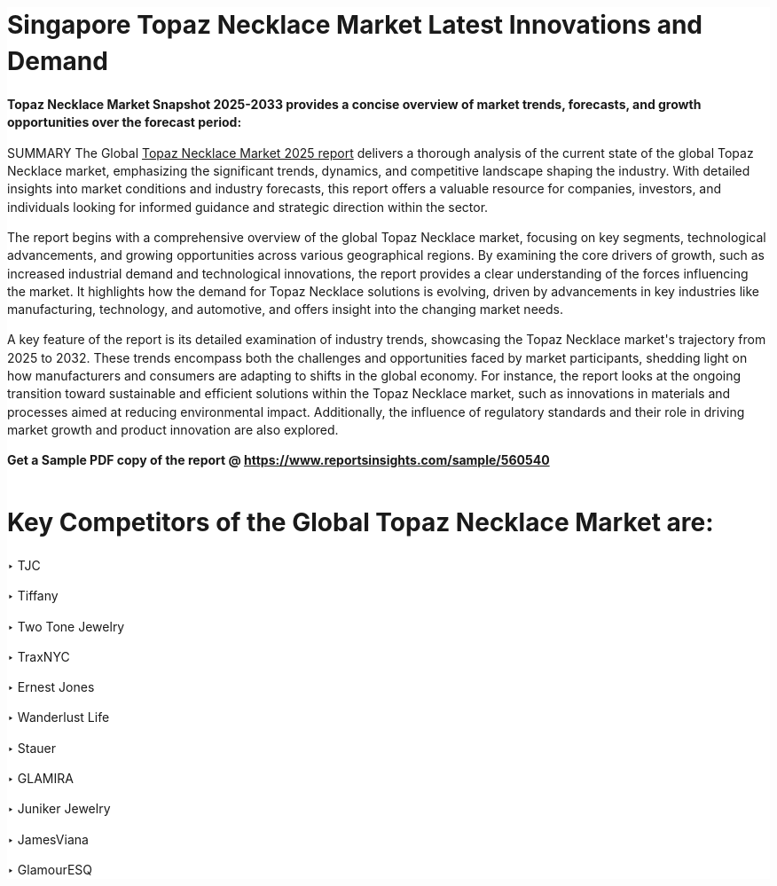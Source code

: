 # Singapore Topaz Necklace Market Latest Innovations and Demand

<strong>Topaz Necklace Market Snapshot 2025-2033 provides a concise overview of market trends, forecasts, and growth opportunities over the forecast period:</strong>

SUMMARY The Global <a href=https://www.reportsinsights.com/sample/560540>Topaz Necklace Market 2025 report</a> delivers a thorough analysis of the current state of the global Topaz Necklace market, emphasizing the significant trends, dynamics, and competitive landscape shaping the industry. With detailed insights into market conditions and industry forecasts, this report offers a valuable resource for companies, investors, and individuals looking for informed guidance and strategic direction within the sector.

The report begins with a comprehensive overview of the global Topaz Necklace market, focusing on key segments, technological advancements, and growing opportunities across various geographical regions. By examining the core drivers of growth, such as increased industrial demand and technological innovations, the report provides a clear understanding of the forces influencing the market. It highlights how the demand for Topaz Necklace solutions is evolving, driven by advancements in key industries like manufacturing, technology, and automotive, and offers insight into the changing market needs.

A key feature of the report is its detailed examination of industry trends, showcasing the Topaz Necklace market's trajectory from 2025 to 2032. These trends encompass both the challenges and opportunities faced by market participants, shedding light on how manufacturers and consumers are adapting to shifts in the global economy. For instance, the report looks at the ongoing transition toward sustainable and efficient solutions within the Topaz Necklace market, such as innovations in materials and processes aimed at reducing environmental impact. Additionally, the influence of regulatory standards and their role in driving market growth and product innovation are also explored.

<strong>Get a Sample PDF copy of the report @ <a href=https://www.reportsinsights.com/sample/560540>https://www.reportsinsights.com/sample/560540</a></strong>

# <strong>Key Competitors of the Global Topaz Necklace Market are:</strong>

‣ TJC

‣ Tiffany

‣ Two Tone Jewelry

‣ TraxNYC

‣ Ernest Jones

‣ Wanderlust Life

‣ Stauer

‣ GLAMIRA

‣ Juniker Jewelry

‣ JamesViana

‣ GlamourESQ
